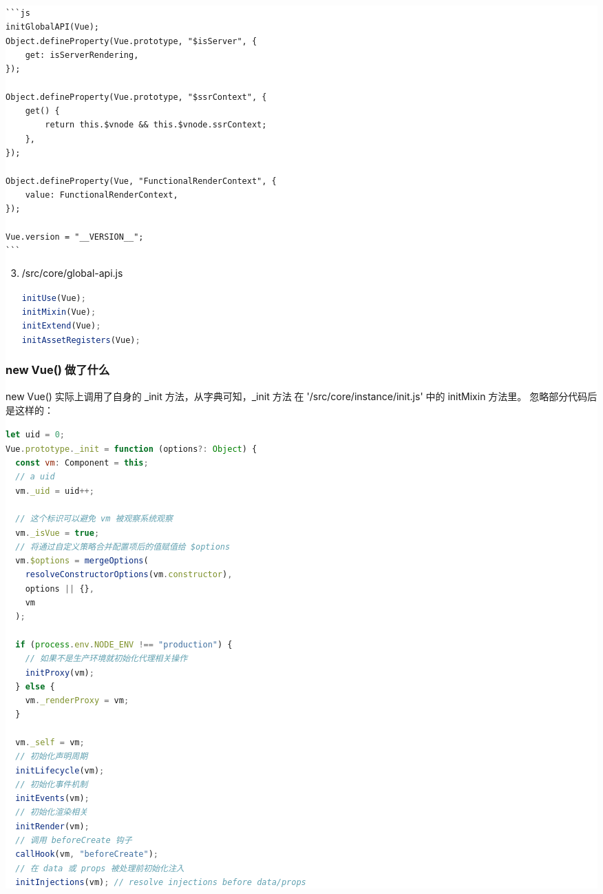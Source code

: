 	```js
	initGlobalAPI(Vue);
	Object.defineProperty(Vue.prototype, "$isServer", {
		get: isServerRendering,
	});

	Object.defineProperty(Vue.prototype, "$ssrContext", {
		get() {
			return this.$vnode && this.$vnode.ssrContext;
		},
	});

	Object.defineProperty(Vue, "FunctionalRenderContext", {
		value: FunctionalRenderContext,
	});

	Vue.version = "__VERSION__";
	```

3. /src/core/global-api.js

	```js
	initUse(Vue);
	initMixin(Vue);
	initExtend(Vue);
	initAssetRegisters(Vue);
	```

### new Vue() 做了什么

new Vue() 实际上调用了自身的 _init 方法，从字典可知，_init 方法 在 '/src/core/instance/init.js' 中的 initMixin 方法里。
忽略部分代码后是这样的：

```js
let uid = 0;
Vue.prototype._init = function (options?: Object) {
  const vm: Component = this;
  // a uid
  vm._uid = uid++;

  // 这个标识可以避免 vm 被观察系统观察
  vm._isVue = true;
  // 将通过自定义策略合并配置项后的值赋值给 $options
  vm.$options = mergeOptions(
    resolveConstructorOptions(vm.constructor),
    options || {},
    vm
  );

  if (process.env.NODE_ENV !== "production") {
    // 如果不是生产环境就初始化代理相关操作
    initProxy(vm);
  } else {
    vm._renderProxy = vm;
  }

  vm._self = vm;
  // 初始化声明周期
  initLifecycle(vm);
  // 初始化事件机制
  initEvents(vm);
  // 初始化渲染相关
  initRender(vm);
  // 调用 beforeCreate 钩子
  callHook(vm, "beforeCreate");
  // 在 data 或 props 被处理前初始化注入
  initInjections(vm); // resolve injections before data/props
```